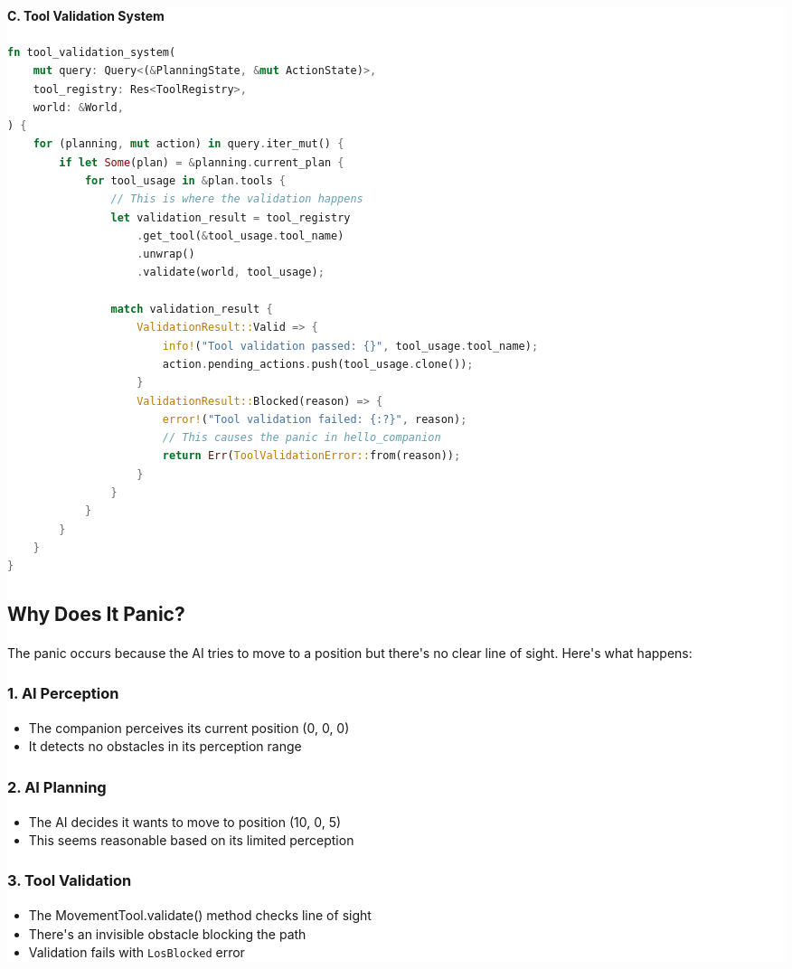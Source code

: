 #### C. Tool Validation System

```rust
fn tool_validation_system(
    mut query: Query<(&PlanningState, &mut ActionState)>,
    tool_registry: Res<ToolRegistry>,
    world: &World,
) {
    for (planning, mut action) in query.iter_mut() {
        if let Some(plan) = &planning.current_plan {
            for tool_usage in &plan.tools {
                // This is where the validation happens
                let validation_result = tool_registry
                    .get_tool(&tool_usage.tool_name)
                    .unwrap()
                    .validate(world, tool_usage);
                
                match validation_result {
                    ValidationResult::Valid => {
                        info!("Tool validation passed: {}", tool_usage.tool_name);
                        action.pending_actions.push(tool_usage.clone());
                    }
                    ValidationResult::Blocked(reason) => {
                        error!("Tool validation failed: {:?}", reason);
                        // This causes the panic in hello_companion
                        return Err(ToolValidationError::from(reason));
                    }
                }
            }
        }
    }
}
```

## Why Does It Panic?

The panic occurs because the AI tries to move to a position but there's no clear line of sight. Here's what happens:

### 1. AI Perception
- The companion perceives its current position (0, 0, 0)
- It detects no obstacles in its perception range

### 2. AI Planning
- The AI decides it wants to move to position (10, 0, 5)
- This seems reasonable based on its limited perception

### 3. Tool Validation
- The MovementTool.validate() method checks line of sight
- There's an invisible obstacle blocking the path
- Validation fails with `LosBlocked` error
